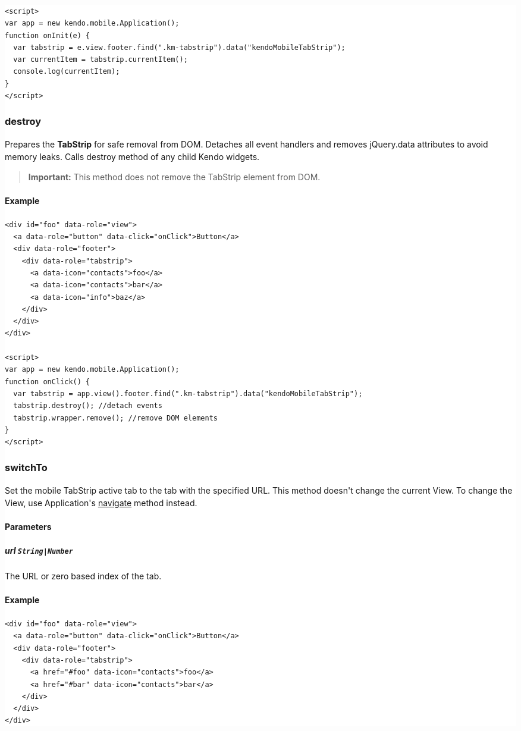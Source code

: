    <script>
    var app = new kendo.mobile.Application();
    function onInit(e) {
      var tabstrip = e.view.footer.find(".km-tabstrip").data("kendoMobileTabStrip");
      var currentItem = tabstrip.currentItem();
      console.log(currentItem);
    }
    </script>

### destroy
Prepares the **TabStrip** for safe removal from DOM. Detaches all event handlers and removes jQuery.data attributes to avoid memory leaks. Calls destroy method of any child Kendo widgets.

> **Important:** This method does not remove the TabStrip element from DOM.

#### Example

    <div id="foo" data-role="view">
      <a data-role="button" data-click="onClick">Button</a>
      <div data-role="footer">
        <div data-role="tabstrip">
          <a data-icon="contacts">foo</a>
          <a data-icon="contacts">bar</a>
          <a data-icon="info">baz</a>
        </div>
      </div>
    </div>

    <script>
    var app = new kendo.mobile.Application();
    function onClick() {
      var tabstrip = app.view().footer.find(".km-tabstrip").data("kendoMobileTabStrip");
      tabstrip.destroy(); //detach events
      tabstrip.wrapper.remove(); //remove DOM elements
    }
    </script>

### switchTo

Set the mobile TabStrip active tab to the tab with the specified URL. This method doesn't change the current View. To change the View, use Application's [navigate](/api/mobile/application#navigate) method instead.

#### Parameters

##### url `String|Number`

The URL or zero based index of the tab.

#### Example

    <div id="foo" data-role="view">
      <a data-role="button" data-click="onClick">Button</a>
      <div data-role="footer">
        <div data-role="tabstrip">
          <a href="#foo" data-icon="contacts">foo</a>
          <a href="#bar" data-icon="contacts">bar</a>
        </div>
      </div>
    </div>
